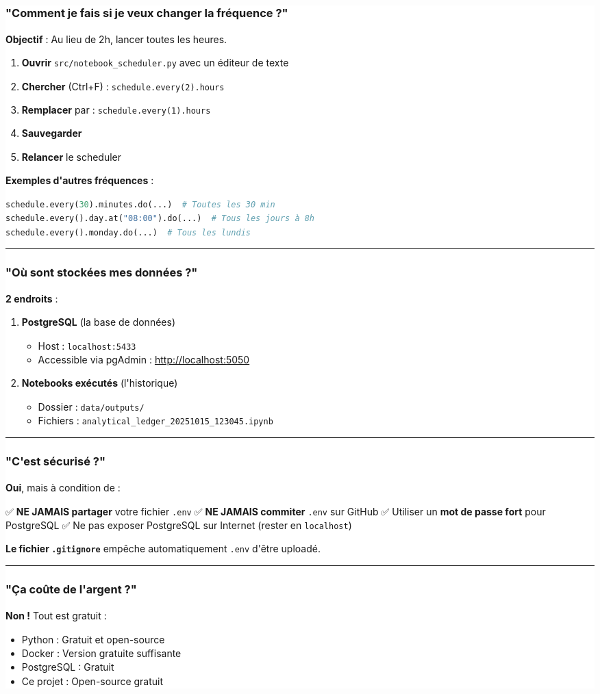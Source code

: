 
### "Comment je fais si je veux changer la fréquence ?"

**Objectif** : Au lieu de 2h, lancer toutes les heures.

1. **Ouvrir** `src/notebook_scheduler.py` avec un éditeur de texte

2. **Chercher** (Ctrl+F) : `schedule.every(2).hours`

3. **Remplacer** par : `schedule.every(1).hours`

4. **Sauvegarder**

5. **Relancer** le scheduler

**Exemples d'autres fréquences** :
```python
schedule.every(30).minutes.do(...)  # Toutes les 30 min
schedule.every().day.at("08:00").do(...)  # Tous les jours à 8h
schedule.every().monday.do(...)  # Tous les lundis
```

---

### "Où sont stockées mes données ?"

**2 endroits** :

1. **PostgreSQL** (la base de données)
   - Host : `localhost:5433`
   - Accessible via pgAdmin : [http://localhost:5050](http://localhost:5050)

2. **Notebooks exécutés** (l'historique)
   - Dossier : `data/outputs/`
   - Fichiers : `analytical_ledger_20251015_123045.ipynb`

---

### "C'est sécurisé ?"

**Oui**, mais à condition de :

✅ **NE JAMAIS partager** votre fichier `.env`
✅ **NE JAMAIS commiter** `.env` sur GitHub
✅ Utiliser un **mot de passe fort** pour PostgreSQL
✅ Ne pas exposer PostgreSQL sur Internet (rester en `localhost`)

**Le fichier `.gitignore`** empêche automatiquement `.env` d'être uploadé.

---

### "Ça coûte de l'argent ?"

**Non !** Tout est gratuit :
- Python : Gratuit et open-source
- Docker : Version gratuite suffisante
- PostgreSQL : Gratuit
- Ce projet : Open-source gratuit
